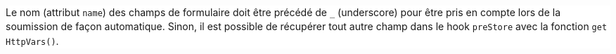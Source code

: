 
Le nom (attribut `name`) des champs de formulaire doit être précédé de `_`
(underscore) pour être pris en compte lors de la soumission de façon automatique.
Sinon, il est possible de récupérer tout autre champ dans le hook `preStore` 
avec la fonction `getHttpVars()`.


[default_view_controleur]: #core-ref:1b7cb4c6-df1e-4124-8f5d-deaeac92561b
[CVDOC]: #core-ref:017f061a-7c12-42f8-aa9b-276cf706e7e0
[TE]: #FIXME
[advancedtemplate]: #core-ref:af9ea76c-069e-49e1-a382-efc8ca35f1eb
[zone_options_view]: #core-ref:96d615e5-b6a6-46d3-b42d-4396dbc42b8b
[zone_options_edit]: #core-ref:9e341064-ea78-4049-819c-8d0ab765840e